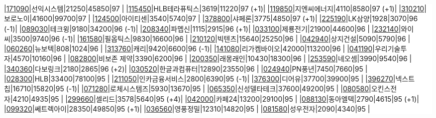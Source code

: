 |[171090](https://finance.daum.net/quotes/A171090)|선익시스템|21250|45850|97 |
|[115450](https://finance.daum.net/quotes/A115450)|HLB테라퓨틱스|3619|11220|97 (+1)|
|[119850](https://finance.daum.net/quotes/A119850)|지엔씨에너지|4110|8580|97 (+1)|
|[310210](https://finance.daum.net/quotes/A310210)|보로노이|41600|99700|97 |
|[124500](https://finance.daum.net/quotes/A124500)|아이티센|3540|5740|97 |
|[378800](https://finance.daum.net/quotes/A378800)|샤페론|3775|4850|97 (+1)|
|[225190](https://finance.daum.net/quotes/A225190)|LK삼양|1928|3070|96 (-1)|
|[089030](https://finance.daum.net/quotes/A089030)|테크윙|9180|34200|96 (-1)|
|[208340](https://finance.daum.net/quotes/A208340)|파멥신|1115|2915|96 (+1)|
|[033100](https://finance.daum.net/quotes/A033100)|제룡전기|21900|44600|96 |
|[232140](https://finance.daum.net/quotes/A232140)|와이씨|3500|9740|96 (-1)|
|[161580](https://finance.daum.net/quotes/A161580)|필옵틱스|9830|16600|96 |
|[210120](https://finance.daum.net/quotes/A210120)|빅텐츠|15640|25250|96 |
|[042940](https://finance.daum.net/quotes/A042940)|상지건설|5090|5790|96 |
|[060260](https://finance.daum.net/quotes/A060260)|뉴보텍|808|1024|96 |
|[313760](https://finance.daum.net/quotes/A313760)|캐리|9420|6600|96 (-1)|
|[141080](https://finance.daum.net/quotes/A141080)|리가켐바이오|42000|113200|96 |
|[041190](https://finance.daum.net/quotes/A041190)|우리기술투자|4570|10160|96 |
|[082800](https://finance.daum.net/quotes/A082800)|비보존 제약|3390|6200|96 |
|[200350](https://finance.daum.net/quotes/A200350)|래몽래인|10430|18300|96 |
|[253590](https://finance.daum.net/quotes/A253590)|네오셈|3990|9540|96 |
|[340360](https://finance.daum.net/quotes/A340360)|다보링크|2180|2865|96 (+2)|
|[030520](https://finance.daum.net/quotes/A030520)|한글과컴퓨터|12890|23550|96 |
|[024940](https://finance.daum.net/quotes/A024940)|PN풍년|7450|7660|95 |
|[028300](https://finance.daum.net/quotes/A028300)|HLB|33400|78100|95 |
|[211050](https://finance.daum.net/quotes/A211050)|인카금융서비스|2800|6390|95 (-1)|
|[376300](https://finance.daum.net/quotes/A376300)|디어유|37700|39900|95 |
|[396270](https://finance.daum.net/quotes/A396270)|넥스트칩|16710|15820|95 (-1)|
|[071280](https://finance.daum.net/quotes/A071280)|로체시스템즈|5930|13670|95 |
|[065350](https://finance.daum.net/quotes/A065350)|신성델타테크|37600|49200|95 |
|[080580](https://finance.daum.net/quotes/A080580)|오킨스전자|4210|4935|95 |
|[299660](https://finance.daum.net/quotes/A299660)|셀리드|3578|5640|95 (+4)|
|[042000](https://finance.daum.net/quotes/A042000)|카페24|13200|29100|95 |
|[088130](https://finance.daum.net/quotes/A088130)|동아엘텍|2790|4615|95 (+1)|
|[099320](https://finance.daum.net/quotes/A099320)|쎄트렉아이|28350|49850|95 (+1)|
|[036560](https://finance.daum.net/quotes/A036560)|영풍정밀|12310|14820|95 |
|[081580](https://finance.daum.net/quotes/A081580)|성우전자|2090|4340|95 |
